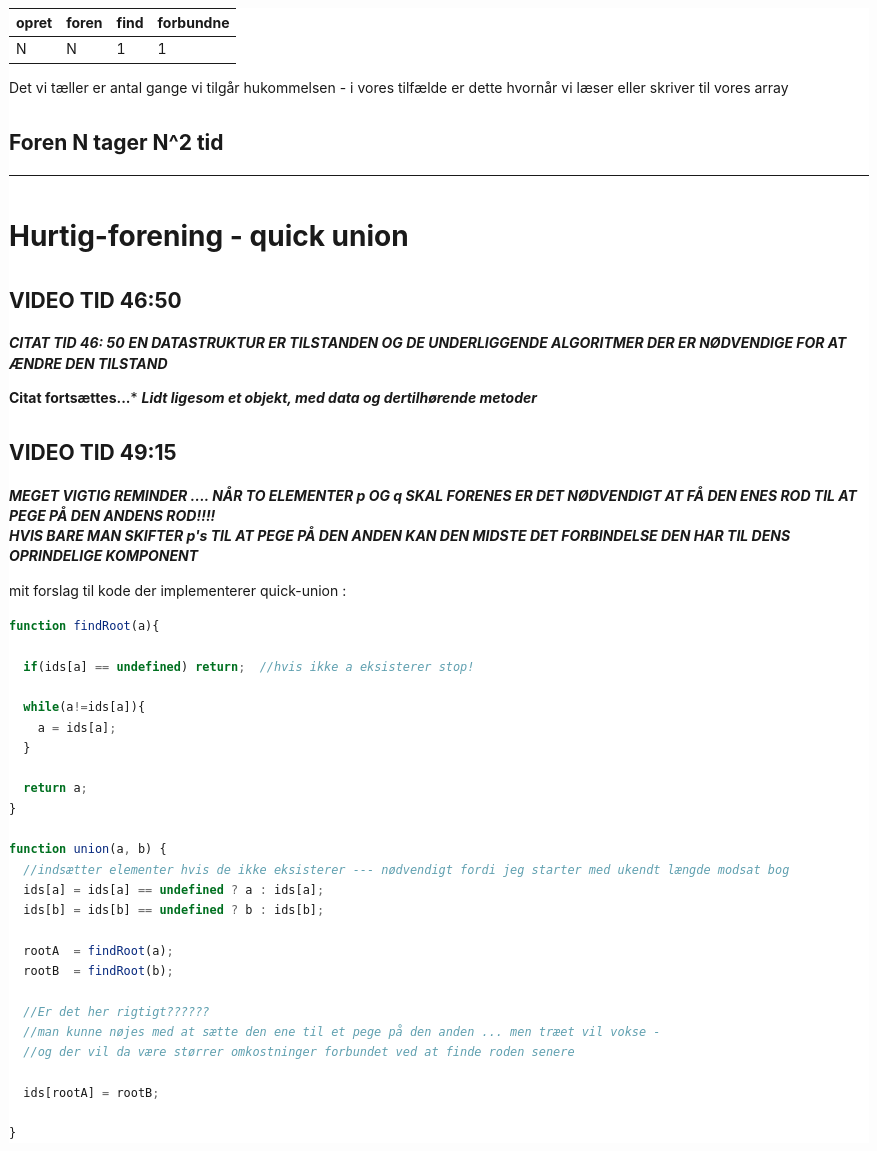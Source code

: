 | opret | foren | find | forbundne |
| ------| ----- | ---- | --------- |
| N     | N     | 1    | 1         |

Det vi tæller er antal gange vi tilgår hukommelsen - i vores tilfælde er dette hvornår vi læser eller skriver til vores array

## Foren N tager N^2 tid

------------------------------------------------------------------------------------------------------------
# Hurtig-forening - quick union



## VIDEO TID 46:50

***CITAT TID 46: 50***
***EN DATASTRUKTUR ER TILSTANDEN OG DE UNDERLIGGENDE ALGORITMER DER ER NØDVENDIGE FOR AT ÆNDRE DEN TILSTAND***

**Citat fortsættes...***
***Lidt ligesom et objekt, med data og dertilhørende metoder***


## VIDEO TID 49:15

***MEGET VIGTIG REMINDER .... NÅR TO ELEMENTER p OG q SKAL FORENES ER DET NØDVENDIGT AT FÅ DEN ENES ROD TIL AT PEGE PÅ DEN ANDENS ROD!!!!***    
***HVIS BARE MAN SKIFTER p's TIL AT PEGE PÅ DEN ANDEN KAN DEN MIDSTE DET FORBINDELSE DEN HAR TIL DENS OPRINDELIGE KOMPONENT*** 


mit forslag til kode der implementerer quick-union :

```javascript
function findRoot(a){

  if(ids[a] == undefined) return;  //hvis ikke a eksisterer stop!

  while(a!=ids[a]){
    a = ids[a];    
  }

  return a;
}

function union(a, b) {  
  //indsætter elementer hvis de ikke eksisterer --- nødvendigt fordi jeg starter med ukendt længde modsat bog
  ids[a] = ids[a] == undefined ? a : ids[a];
  ids[b] = ids[b] == undefined ? b : ids[b];

  rootA  = findRoot(a);
  rootB  = findRoot(b);

  //Er det her rigtigt??????
  //man kunne nøjes med at sætte den ene til et pege på den anden ... men træet vil vokse -
  //og der vil da være størrer omkostninger forbundet ved at finde roden senere

  ids[rootA] = rootB;

}


```